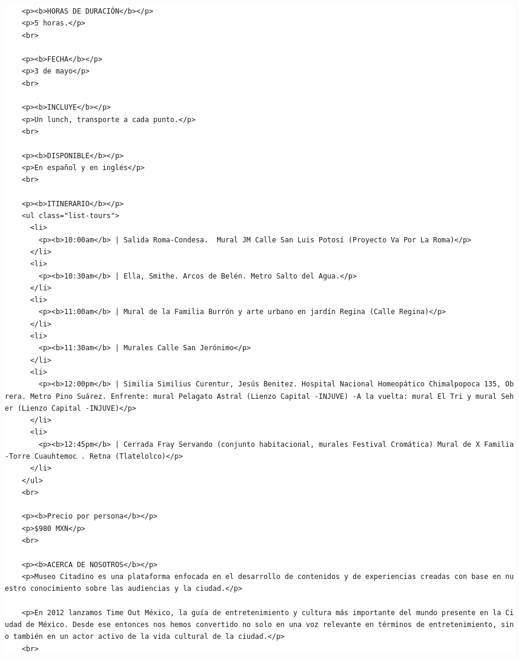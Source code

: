         <p><b>HORAS DE DURACIÓN</b></p>
        <p>5 horas.</p>
        <br>

        <p><b>FECHA</b></p>
        <p>3 de mayo</p>
        <br>

        <p><b>INCLUYE</b></p>
        <p>Un lunch, transporte a cada punto.</p>
        <br>

        <p><b>DISPONIBLE</b></p>
        <p>En español y en inglés</p>
        <br>

        <p><b>ITINERARIO</b></p>
        <ul class="list-tours">
          <li>
            <p><b>10:00am</b> | Salida Roma-Condesa.  Mural JM Calle San Luis Potosí (Proyecto Va Por La Roma)</p>
          </li>
          <li>
            <p><b>10:30am</b> | Ella, Smithe. Arcos de Belén. Metro Salto del Agua.</p>
          </li>
          <li>
            <p><b>11:00am</b> | Mural de la Familia Burrón y arte urbano en jardín Regina (Calle Regina)</p>
          </li>
          <li>
            <p><b>11:30am</b> | Murales Calle San Jerónimo</p>
          </li>
          <li>
            <p><b>12:00pm</b> | Similia Similius Curentur, Jesús Benitez. Hospital Nacional Homeopático Chimalpopoca 135, Obrera. Metro Pino Suárez. Enfrente: mural Pelagato Astral (Lienzo Capital -INJUVE) -A la vuelta: mural El Tri y mural Seher (Lienzo Capital -INJUVE)</p>
          </li>
          <li>
            <p><b>12:45pm</b> | Cerrada Fray Servando (conjunto habitacional, murales Festival Cromática) Mural de X Familia -Torre Cuauhtemoc . Retna (Tlatelolco)</p>
          </li>
        </ul>
        <br>

        <p><b>Precio por persona</b></p>
        <p>$980 MXN</p>
        <br>

        <p><b>ACERCA DE NOSOTROS</b></p>
        <p>Museo Citadino es una plataforma enfocada en el desarrollo de contenidos y de experiencias creadas con base en nuestro conocimiento sobre las audiencias y la ciudad.</p>

        <p>En 2012 lanzamos Time Out México, la guía de entretenimiento y cultura más importante del mundo presente en la Ciudad de México. Desde ese entonces nos hemos convertido no solo en una voz relevante en términos de entretenimiento, sino también en un actor activo de la vida cultural de la ciudad.</p>
        <br>
